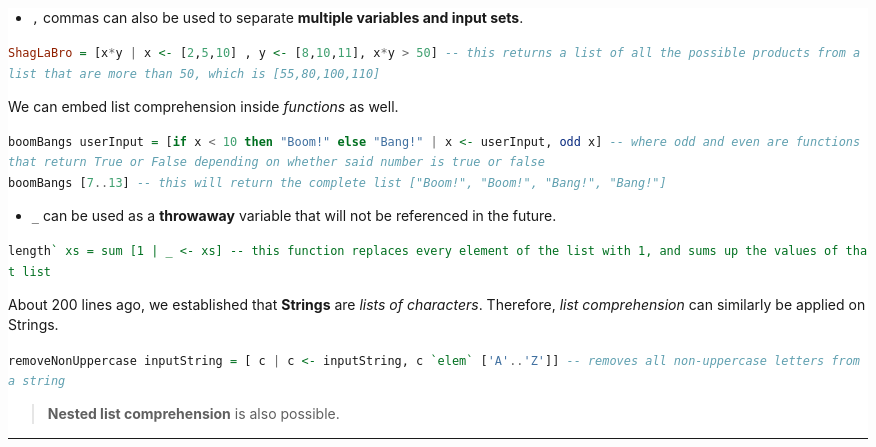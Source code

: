 * `,` commas can also be used to separate **multiple variables and input sets**.

```Haskell
ShagLaBro = [x*y | x <- [2,5,10] , y <- [8,10,11], x*y > 50] -- this returns a list of all the possible products from a list that are more than 50, which is [55,80,100,110]
```

We can embed list comprehension inside *functions* as well.

```Haskell
boomBangs userInput = [if x < 10 then "Boom!" else "Bang!" | x <- userInput, odd x] -- where odd and even are functions that return True or False depending on whether said number is true or false
boomBangs [7..13] -- this will return the complete list ["Boom!", "Boom!", "Bang!", "Bang!"]
```

* `_` can be used as a **throwaway** variable that will not be referenced in the future.

```Haskell
length` xs = sum [1 | _ <- xs] -- this function replaces every element of the list with 1, and sums up the values of that list
```

About 200 lines ago, we established that **Strings** are *lists of characters*. Therefore, *list comprehension* can similarly be applied on Strings.

```Haskell
removeNonUppercase inputString = [ c | c <- inputString, c `elem` ['A'..'Z']] -- removes all non-uppercase letters from a string
```

> **Nested list comprehension** is also possible.

---
